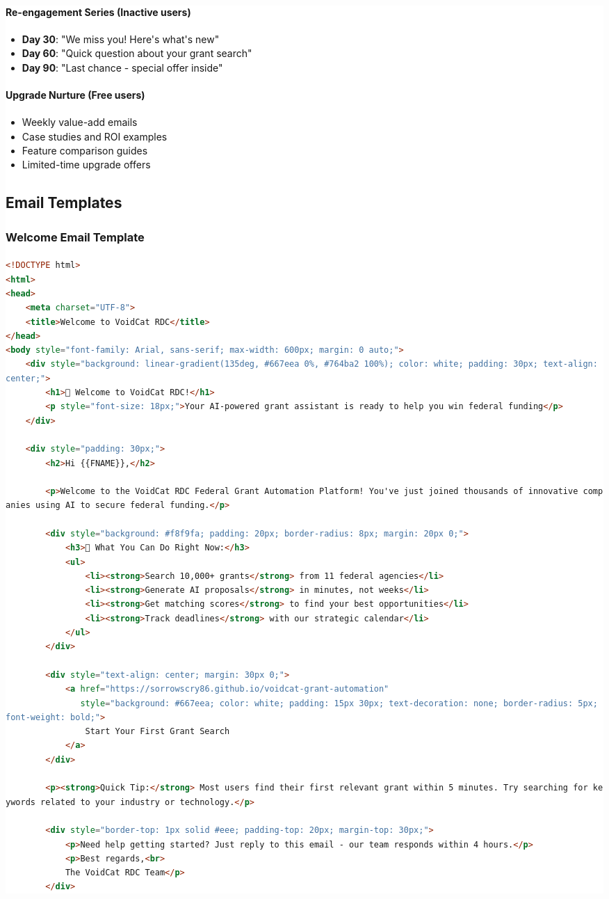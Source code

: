#### Re-engagement Series (Inactive users)
- **Day 30**: "We miss you! Here's what's new"
- **Day 60**: "Quick question about your grant search"
- **Day 90**: "Last chance - special offer inside"

#### Upgrade Nurture (Free users)
- Weekly value-add emails
- Case studies and ROI examples
- Feature comparison guides
- Limited-time upgrade offers

## Email Templates

### Welcome Email Template
```html
<!DOCTYPE html>
<html>
<head>
    <meta charset="UTF-8">
    <title>Welcome to VoidCat RDC</title>
</head>
<body style="font-family: Arial, sans-serif; max-width: 600px; margin: 0 auto;">
    <div style="background: linear-gradient(135deg, #667eea 0%, #764ba2 100%); color: white; padding: 30px; text-align: center;">
        <h1>🚀 Welcome to VoidCat RDC!</h1>
        <p style="font-size: 18px;">Your AI-powered grant assistant is ready to help you win federal funding</p>
    </div>
    
    <div style="padding: 30px;">
        <h2>Hi {{FNAME}},</h2>
        
        <p>Welcome to the VoidCat RDC Federal Grant Automation Platform! You've just joined thousands of innovative companies using AI to secure federal funding.</p>
        
        <div style="background: #f8f9fa; padding: 20px; border-radius: 8px; margin: 20px 0;">
            <h3>🎯 What You Can Do Right Now:</h3>
            <ul>
                <li><strong>Search 10,000+ grants</strong> from 11 federal agencies</li>
                <li><strong>Generate AI proposals</strong> in minutes, not weeks</li>
                <li><strong>Get matching scores</strong> to find your best opportunities</li>
                <li><strong>Track deadlines</strong> with our strategic calendar</li>
            </ul>
        </div>
        
        <div style="text-align: center; margin: 30px 0;">
            <a href="https://sorrowscry86.github.io/voidcat-grant-automation" 
               style="background: #667eea; color: white; padding: 15px 30px; text-decoration: none; border-radius: 5px; font-weight: bold;">
                Start Your First Grant Search
            </a>
        </div>
        
        <p><strong>Quick Tip:</strong> Most users find their first relevant grant within 5 minutes. Try searching for keywords related to your industry or technology.</p>
        
        <div style="border-top: 1px solid #eee; padding-top: 20px; margin-top: 30px;">
            <p>Need help getting started? Just reply to this email - our team responds within 4 hours.</p>
            <p>Best regards,<br>
            The VoidCat RDC Team</p>
        </div>
```